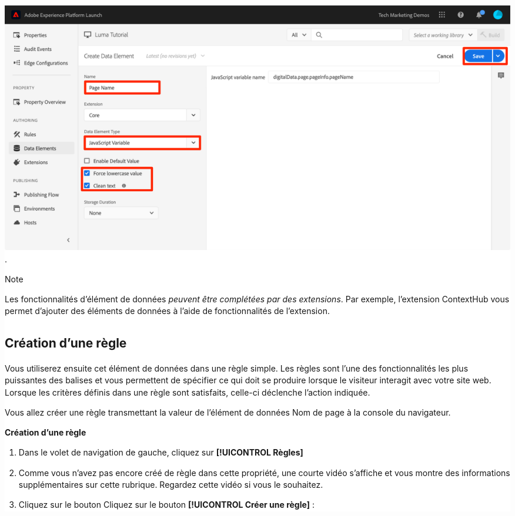    ![Création de l’élément de données Nom de page](images/launch-dataElement.png).

>[!NOTE]
>
>Les fonctionnalités d’élément de données _peuvent être complétées par des extensions_. Par exemple, l’extension ContextHub vous permet d’ajouter des éléments de données à l’aide de fonctionnalités de l’extension.

## Création d’une règle

Vous utiliserez ensuite cet élément de données dans une règle simple. Les règles sont l’une des fonctionnalités les plus puissantes des balises et vous permettent de spécifier ce qui doit se produire lorsque le visiteur interagit avec votre site web. Lorsque les critères définis dans une règle sont satisfaits, celle-ci déclenche l’action indiquée.

Vous allez créer une règle transmettant la valeur de l’élément de données Nom de page à la console du navigateur.

**Création d’une règle**

1. Dans le volet de navigation de gauche, cliquez sur **[!UICONTROL Règles]**

1. Comme vous n’avez pas encore créé de règle dans cette propriété, une courte vidéo s’affiche et vous montre des informations supplémentaires sur cette rubrique. Regardez cette vidéo si vous le souhaitez.

1. Cliquez sur le bouton Cliquez sur le bouton **[!UICONTROL Créer une règle]** :
